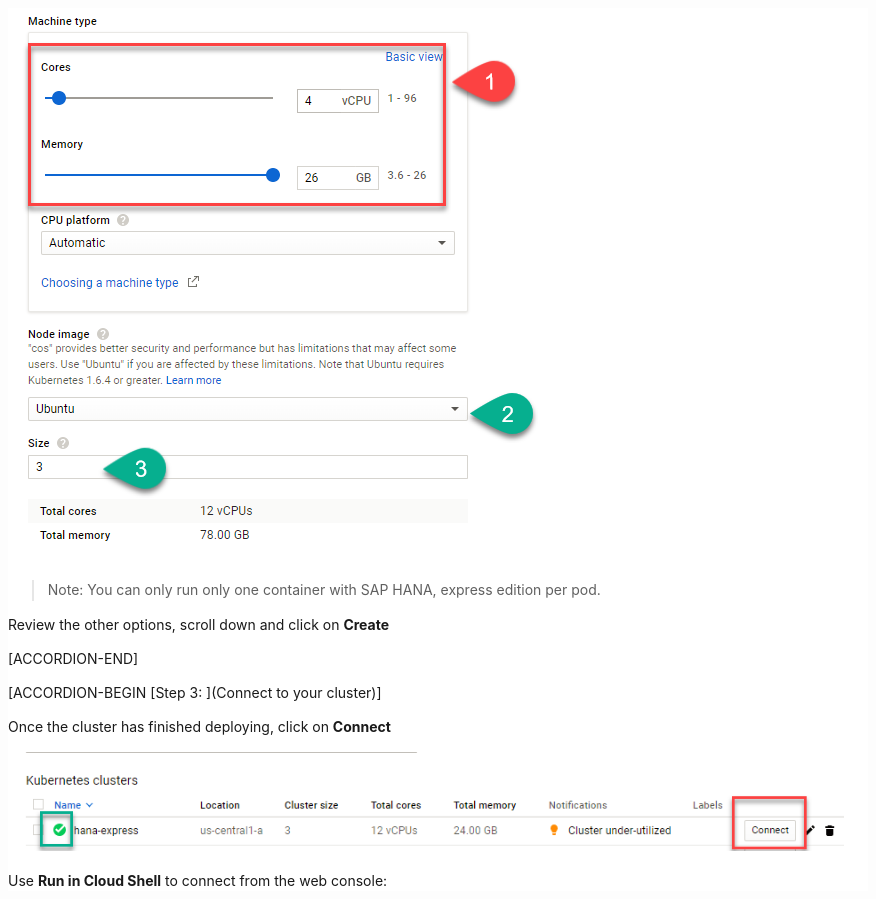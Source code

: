 ![k8s details](node.png)

>Note: You can only run only one container with SAP HANA, express edition per pod.

Review the other options, scroll down and click on **Create**

[ACCORDION-END]


[ACCORDION-BEGIN [Step 3: ](Connect to your cluster)]

Once the cluster has finished deploying, click on **Connect**

![Connect to cluster](connect.png)

Use **Run in Cloud Shell** to connect from the web console:
